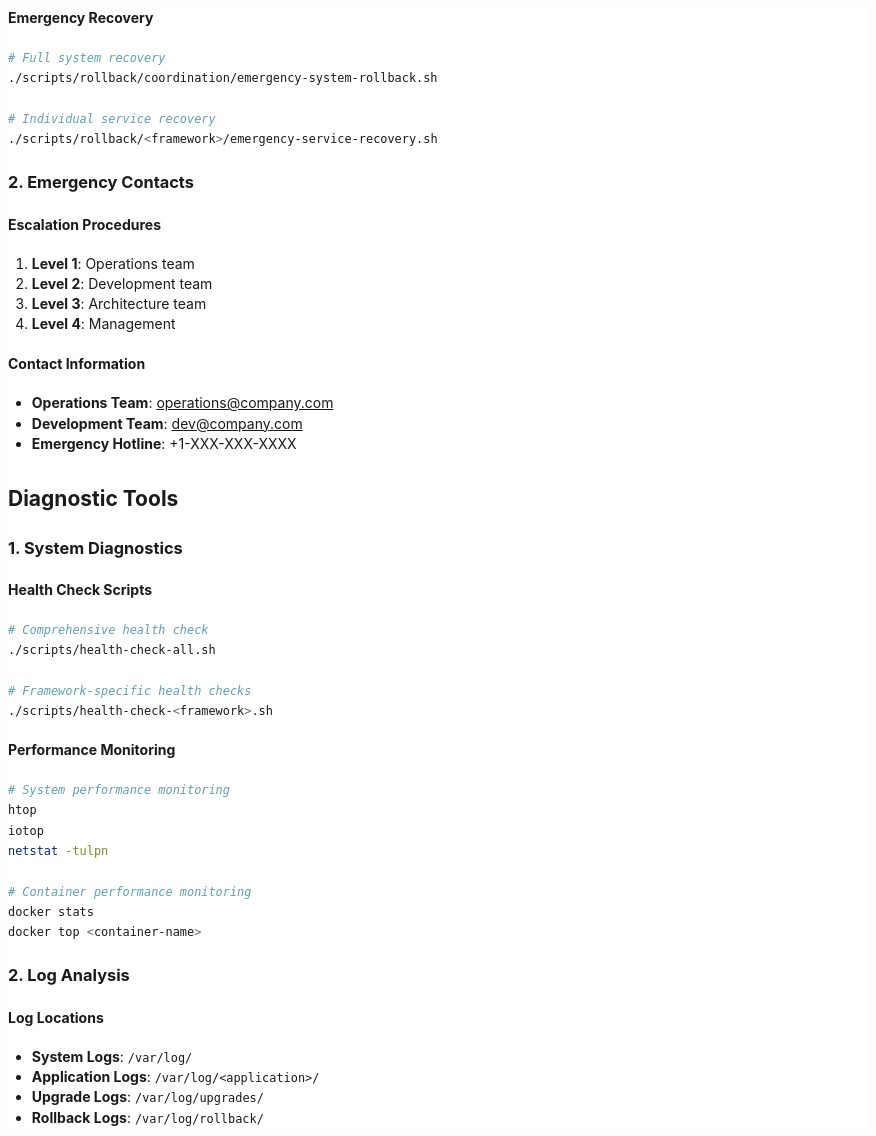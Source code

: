 #### Emergency Recovery
```bash
# Full system recovery
./scripts/rollback/coordination/emergency-system-rollback.sh

# Individual service recovery
./scripts/rollback/<framework>/emergency-service-recovery.sh
```

### 2. Emergency Contacts

#### Escalation Procedures
1. **Level 1**: Operations team
2. **Level 2**: Development team
3. **Level 3**: Architecture team
4. **Level 4**: Management

#### Contact Information
- **Operations Team**: operations@company.com
- **Development Team**: dev@company.com
- **Emergency Hotline**: +1-XXX-XXX-XXXX

## Diagnostic Tools

### 1. System Diagnostics

#### Health Check Scripts
```bash
# Comprehensive health check
./scripts/health-check-all.sh

# Framework-specific health checks
./scripts/health-check-<framework>.sh
```

#### Performance Monitoring
```bash
# System performance monitoring
htop
iotop
netstat -tulpn

# Container performance monitoring
docker stats
docker top <container-name>
```

### 2. Log Analysis

#### Log Locations
- **System Logs**: `/var/log/`
- **Application Logs**: `/var/log/<application>/`
- **Upgrade Logs**: `/var/log/upgrades/`
- **Rollback Logs**: `/var/log/rollback/`
